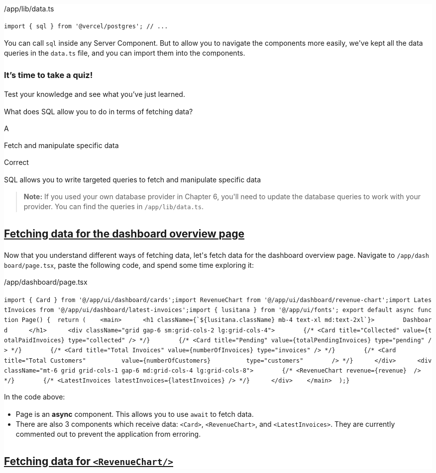 /app/lib/data.ts

```
import { sql } from '@vercel/postgres'; // ...
```

You can call `sql` inside any Server Component. But to allow you to navigate the components more easily, we've kept all the data queries in the `data.ts` file, and you can import them into the components.

### It’s time to take a quiz!

Test your knowledge and see what you’ve just learned.

What does SQL allow you to do in terms of fetching data?

A

Fetch and manipulate specific data

Correct

SQL allows you to write targeted queries to fetch and manipulate specific data

> **Note:** If you used your own database provider in Chapter 6, you'll need to update the database queries to work with your provider. You can find the queries in `/app/lib/data.ts`.

## [Fetching data for the dashboard overview page](https://nextjs.org/learn/dashboard-app/fetching-data#fetching-data-for-the-dashboard-overview-page)

Now that you understand different ways of fetching data, let's fetch data for the dashboard overview page. Navigate to `/app/dashboard/page.tsx`, paste the following code, and spend some time exploring it:

/app/dashboard/page.tsx

```
import { Card } from '@/app/ui/dashboard/cards';import RevenueChart from '@/app/ui/dashboard/revenue-chart';import LatestInvoices from '@/app/ui/dashboard/latest-invoices';import { lusitana } from '@/app/ui/fonts'; export default async function Page() {  return (    <main>      <h1 className={`${lusitana.className} mb-4 text-xl md:text-2xl`}>        Dashboard      </h1>      <div className="grid gap-6 sm:grid-cols-2 lg:grid-cols-4">        {/* <Card title="Collected" value={totalPaidInvoices} type="collected" /> */}        {/* <Card title="Pending" value={totalPendingInvoices} type="pending" /> */}        {/* <Card title="Total Invoices" value={numberOfInvoices} type="invoices" /> */}        {/* <Card          title="Total Customers"          value={numberOfCustomers}          type="customers"        /> */}      </div>      <div className="mt-6 grid grid-cols-1 gap-6 md:grid-cols-4 lg:grid-cols-8">        {/* <RevenueChart revenue={revenue}  /> */}        {/* <LatestInvoices latestInvoices={latestInvoices} /> */}      </div>    </main>  );}
```

In the code above:

- Page is an **async** component. This allows you to use `await` to fetch data.
- There are also 3 components which receive data: `<Card>`, `<RevenueChart>`, and `<LatestInvoices>`. They are currently commented out to prevent the application from erroring.

## [Fetching data for **`<RevenueChart/>`** ](https://nextjs.org/learn/dashboard-app/fetching-data#fetching-data-for-revenuechart)
